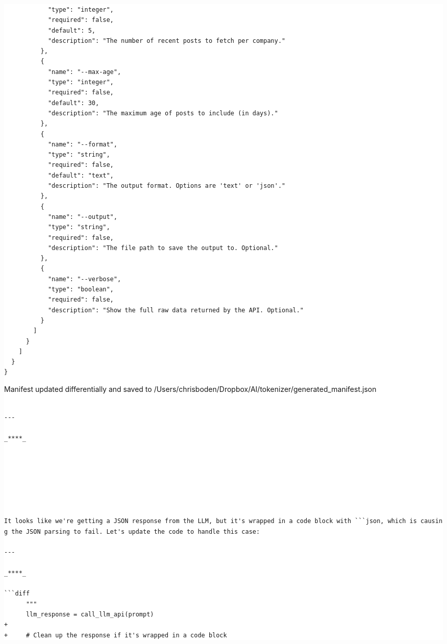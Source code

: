 ```
            "type": "integer",
            "required": false,
            "default": 5,
            "description": "The number of recent posts to fetch per company."
          },
          {
            "name": "--max-age",
            "type": "integer",
            "required": false,
            "default": 30,
            "description": "The maximum age of posts to include (in days)."
          },
          {
            "name": "--format",
            "type": "string",
            "required": false,
            "default": "text",
            "description": "The output format. Options are 'text' or 'json'."
          },
          {
            "name": "--output",
            "type": "string",
            "required": false,
            "description": "The file path to save the output to. Optional."
          },
          {
            "name": "--verbose",
            "type": "boolean",
            "required": false,
            "description": "Show the full raw data returned by the API. Optional."
          }
        ]
      }
    ]
  }
}
```
Manifest updated differentially and saved to /Users/chrisboden/Dropbox/AI/tokenizer/generated_manifest.json

```

---

_****_







It looks like we're getting a JSON response from the LLM, but it's wrapped in a code block with ```json, which is causing the JSON parsing to fail. Let's update the code to handle this case:

---

_****_

```diff
      """
      llm_response = call_llm_api(prompt)
+     
+     # Clean up the response if it's wrapped in a code block
```